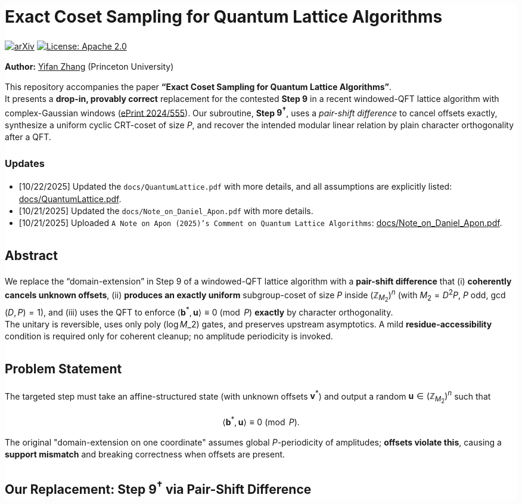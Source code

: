 # Exact Coset Sampling for Quantum Lattice Algorithms 

[![arXiv](https://img.shields.io/badge/arXiv-2509.12341-b31b1b.svg)](https://arxiv.org/abs/2509.12341)
[![License: Apache 2.0](https://img.shields.io/badge/License-Apache_2.0-blue.svg)](https://opensource.org/license/apache-2-0)

**Author:** [Yifan Zhang](https://yifzhang.com) (Princeton University) 

This repository accompanies the paper **“Exact Coset Sampling for Quantum Lattice Algorithms”**.  
It presents a **drop-in, provably correct** replacement for the contested **Step 9** in a recent windowed-QFT lattice algorithm with complex-Gaussian windows ([ePrint 2024/555](https://eprint.iacr.org/2024/555)). Our subroutine, **Step $9^{\dagger}$**, uses a *pair-shift difference* to cancel offsets exactly, synthesize a uniform cyclic CRT-coset of size $P$, and recover the intended modular linear relation by plain character orthogonality after a QFT.

### Updates

- [10/22/2025] Updated the `docs/QuantumLattice.pdf` with more details, and all assumptions are explicitly listed: [docs/QuantumLattice.pdf](https://yifanzhang-pro.github.io/quantum-lattice/QuantumLattice.pdf).
- [10/21/2025] Updated the `docs/Note_on_Daniel_Apon.pdf` with more details. 
- [10/21/2025] Uploaded `A Note on Apon (2025)’s Comment on
Quantum Lattice Algorithms`: [docs/Note_on_Daniel_Apon.pdf](https://yifanzhang-pro.github.io/quantum-lattice/Note_on_Daniel_Apon.pdf).

## Abstract

We replace the “domain-extension” in Step 9 of a windowed-QFT lattice algorithm with a **pair-shift difference** that (i) **coherently cancels unknown offsets**, (ii) **produces an exactly uniform** subgroup-coset of size $P$ inside $(\mathbb Z_{M_2})^n$ (with $M_2=D^2P$, $P$ odd, $\gcd(D,P)=1$), and (iii) uses the QFT to enforce $\langle \mathbf b^*, \mathbf u\rangle\equiv 0\pmod P$ **exactly** by character orthogonality.  
The unitary is reversible, uses only poly $(\log M\_2)$ gates, and preserves upstream asymptotics. A mild **residue-accessibility** condition is required only for coherent cleanup; no amplitude periodicity is invoked.

## Problem Statement

The targeted step must take an affine-structured state (with unknown offsets $\mathbf v^*$) and output a random $\mathbf u\in(\mathbb Z_{M_2})^n$ such that

$$
\langle \mathbf b^*, \mathbf u \rangle \equiv 0 \pmod P.
$$

The original "domain-extension on one coordinate" assumes global $P$-periodicity of amplitudes; **offsets violate this**, causing a **support mismatch** and breaking correctness when offsets are present.

## Our Replacement: Step $9^{\dagger}$ via Pair-Shift Difference
